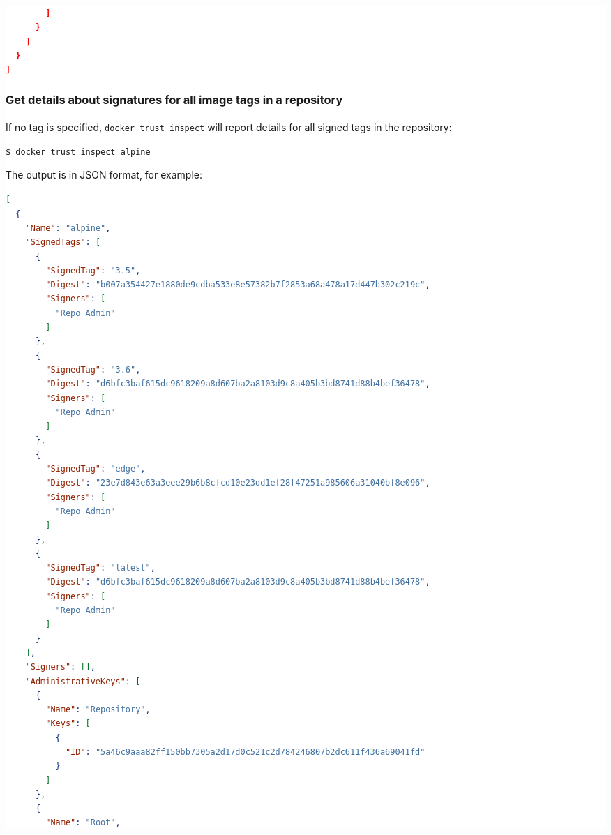 ```json
        ]
      }
    ]
  }
]
```

### Get details about signatures for all image tags in a repository

If no tag is specified, `docker trust inspect` will report details for all
signed tags in the repository:

```console
$ docker trust inspect alpine
```

The output is in JSON format, for example:

```json
[
  {
    "Name": "alpine",
    "SignedTags": [
      {
        "SignedTag": "3.5",
        "Digest": "b007a354427e1880de9cdba533e8e57382b7f2853a68a478a17d447b302c219c",
        "Signers": [
          "Repo Admin"
        ]
      },
      {
        "SignedTag": "3.6",
        "Digest": "d6bfc3baf615dc9618209a8d607ba2a8103d9c8a405b3bd8741d88b4bef36478",
        "Signers": [
          "Repo Admin"
        ]
      },
      {
        "SignedTag": "edge",
        "Digest": "23e7d843e63a3eee29b6b8cfcd10e23dd1ef28f47251a985606a31040bf8e096",
        "Signers": [
          "Repo Admin"
        ]
      },
      {
        "SignedTag": "latest",
        "Digest": "d6bfc3baf615dc9618209a8d607ba2a8103d9c8a405b3bd8741d88b4bef36478",
        "Signers": [
          "Repo Admin"
        ]
      }
    ],
    "Signers": [],
    "AdministrativeKeys": [
      {
        "Name": "Repository",
        "Keys": [
          {
            "ID": "5a46c9aaa82ff150bb7305a2d17d0c521c2d784246807b2dc611f436a69041fd"
          }
        ]
      },
      {
        "Name": "Root",
```